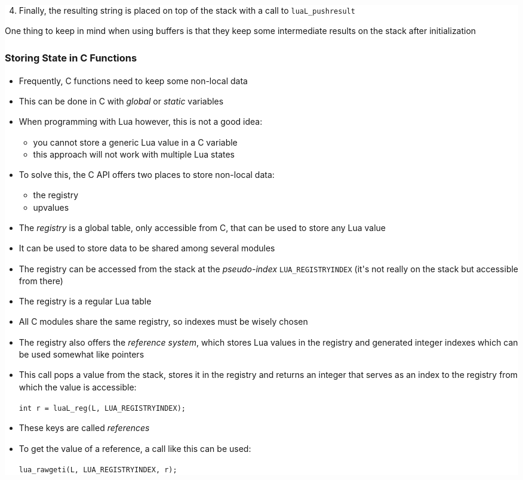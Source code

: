 4. Finally, the resulting string is placed on top of
  the stack with a call to `luaL_pushresult`

One thing to keep in mind when using buffers is that
they keep some intermediate results on the stack
after initialization

### Storing State in C Functions
- Frequently, C functions need to keep some non-local
  data
- This can be done in C with *global* or *static*
  variables
- When programming with Lua however, this is not a
  good idea:
    - you cannot store a generic Lua value in a 
      C variable
    - this approach will not work with multiple
      Lua states

- To solve this, the C API offers two places to
  store non-local data:
    - the registry
    - upvalues

- The *registry* is a global table, only accessible
  from C, that can be used to store any Lua value
- It can be used to store data to be shared among
  several modules
- The registry can be accessed from the stack at
  the *pseudo-index* `LUA_REGISTRYINDEX` (it's not
  really on the stack but accessible from there)
- The registry is a regular Lua table
- All C modules share the same registry, so indexes
  must be wisely chosen
- The registry also offers the *reference system*,
  which stores Lua values in the registry and
  generated integer indexes which can be used somewhat
  like pointers
- This call pops a value from the stack, stores
  it in the registry and returns an integer that
  serves as an index to the registry from which
  the value is accessible:

    ~~~
    int r = luaL_reg(L, LUA_REGISTRYINDEX);
    ~~~

- These keys are called *references*
- To get the value of a reference, a call like this
  can be used:

    ~~~
    lua_rawgeti(L, LUA_REGISTRYINDEX, r);
    ~~~
